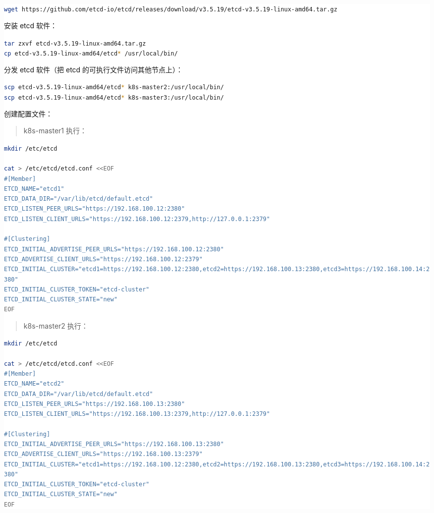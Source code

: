 ```bash
wget https://github.com/etcd-io/etcd/releases/download/v3.5.19/etcd-v3.5.19-linux-amd64.tar.gz
```

安装 etcd 软件：

```bash
tar zxvf etcd-v3.5.19-linux-amd64.tar.gz
cp etcd-v3.5.19-linux-amd64/etcd* /usr/local/bin/
```

分发 etcd 软件（把 etcd 的可执行文件访问其他节点上）：

```bash
scp etcd-v3.5.19-linux-amd64/etcd* k8s-master2:/usr/local/bin/
scp etcd-v3.5.19-linux-amd64/etcd* k8s-master3:/usr/local/bin/
```

创建配置文件：

> k8s-master1 执行：

```bash
mkdir /etc/etcd

cat > /etc/etcd/etcd.conf <<EOF
#[Member]
ETCD_NAME="etcd1"
ETCD_DATA_DIR="/var/lib/etcd/default.etcd"
ETCD_LISTEN_PEER_URLS="https://192.168.100.12:2380"
ETCD_LISTEN_CLIENT_URLS="https://192.168.100.12:2379,http://127.0.0.1:2379"

#[Clustering]
ETCD_INITIAL_ADVERTISE_PEER_URLS="https://192.168.100.12:2380"
ETCD_ADVERTISE_CLIENT_URLS="https://192.168.100.12:2379"
ETCD_INITIAL_CLUSTER="etcd1=https://192.168.100.12:2380,etcd2=https://192.168.100.13:2380,etcd3=https://192.168.100.14:2380"
ETCD_INITIAL_CLUSTER_TOKEN="etcd-cluster"
ETCD_INITIAL_CLUSTER_STATE="new"
EOF
```

> k8s-master2 执行：

```bash
mkdir /etc/etcd

cat > /etc/etcd/etcd.conf <<EOF
#[Member]
ETCD_NAME="etcd2"
ETCD_DATA_DIR="/var/lib/etcd/default.etcd"
ETCD_LISTEN_PEER_URLS="https://192.168.100.13:2380"
ETCD_LISTEN_CLIENT_URLS="https://192.168.100.13:2379,http://127.0.0.1:2379"

#[Clustering]
ETCD_INITIAL_ADVERTISE_PEER_URLS="https://192.168.100.13:2380"
ETCD_ADVERTISE_CLIENT_URLS="https://192.168.100.13:2379"
ETCD_INITIAL_CLUSTER="etcd1=https://192.168.100.12:2380,etcd2=https://192.168.100.13:2380,etcd3=https://192.168.100.14:2380"
ETCD_INITIAL_CLUSTER_TOKEN="etcd-cluster"
ETCD_INITIAL_CLUSTER_STATE="new"
EOF
```
